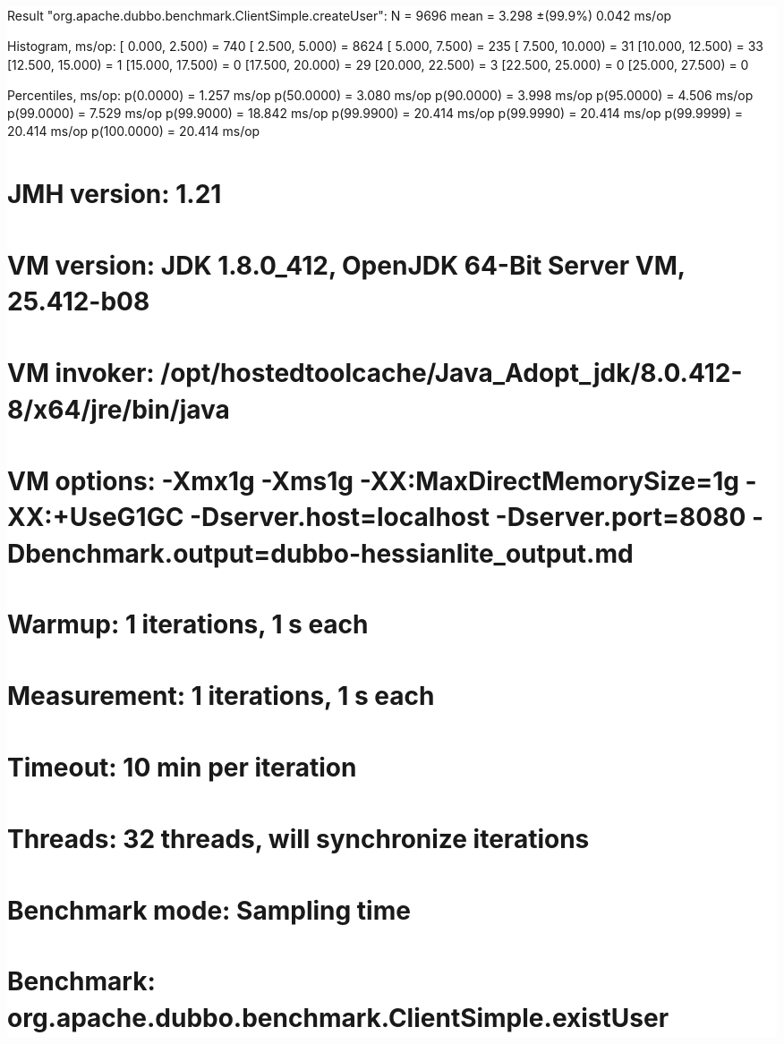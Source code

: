 

Result "org.apache.dubbo.benchmark.ClientSimple.createUser":
  N = 9696
  mean =      3.298 ±(99.9%) 0.042 ms/op

  Histogram, ms/op:
    [ 0.000,  2.500) = 740 
    [ 2.500,  5.000) = 8624 
    [ 5.000,  7.500) = 235 
    [ 7.500, 10.000) = 31 
    [10.000, 12.500) = 33 
    [12.500, 15.000) = 1 
    [15.000, 17.500) = 0 
    [17.500, 20.000) = 29 
    [20.000, 22.500) = 3 
    [22.500, 25.000) = 0 
    [25.000, 27.500) = 0 

  Percentiles, ms/op:
      p(0.0000) =      1.257 ms/op
     p(50.0000) =      3.080 ms/op
     p(90.0000) =      3.998 ms/op
     p(95.0000) =      4.506 ms/op
     p(99.0000) =      7.529 ms/op
     p(99.9000) =     18.842 ms/op
     p(99.9900) =     20.414 ms/op
     p(99.9990) =     20.414 ms/op
     p(99.9999) =     20.414 ms/op
    p(100.0000) =     20.414 ms/op


# JMH version: 1.21
# VM version: JDK 1.8.0_412, OpenJDK 64-Bit Server VM, 25.412-b08
# VM invoker: /opt/hostedtoolcache/Java_Adopt_jdk/8.0.412-8/x64/jre/bin/java
# VM options: -Xmx1g -Xms1g -XX:MaxDirectMemorySize=1g -XX:+UseG1GC -Dserver.host=localhost -Dserver.port=8080 -Dbenchmark.output=dubbo-hessianlite_output.md
# Warmup: 1 iterations, 1 s each
# Measurement: 1 iterations, 1 s each
# Timeout: 10 min per iteration
# Threads: 32 threads, will synchronize iterations
# Benchmark mode: Sampling time
# Benchmark: org.apache.dubbo.benchmark.ClientSimple.existUser
